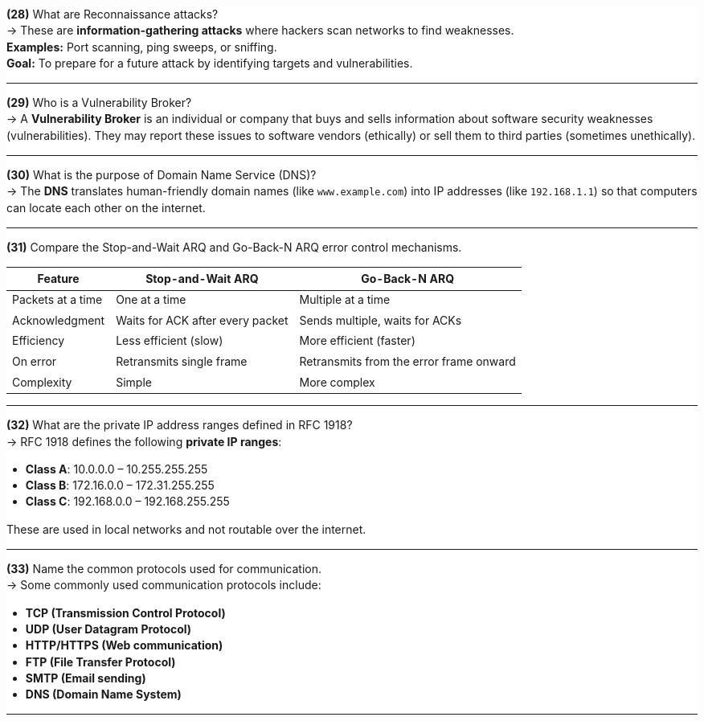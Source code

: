 
**(28)** What are Reconnaissance attacks?  
→ These are **information-gathering attacks** where hackers scan networks to find weaknesses.  
**Examples:** Port scanning, ping sweeps, or sniffing.  
**Goal:** To prepare for a future attack by identifying targets and vulnerabilities.

---


**(29)** Who is a Vulnerability Broker?  
→ A **Vulnerability Broker** is an individual or company that buys and sells information about software security weaknesses (vulnerabilities). They may report these issues to software vendors (ethically) or sell them to third parties (sometimes unethically).

---

**(30)** What is the purpose of Domain Name Service (DNS)?  
→ The **DNS** translates human-friendly domain names (like `www.example.com`) into IP addresses (like `192.168.1.1`) so that computers can locate each other on the internet.

---

**(31)** Compare the Stop-and-Wait ARQ and Go-Back-N ARQ error control mechanisms.  

| Feature              | Stop-and-Wait ARQ                      | Go-Back-N ARQ                          |
|----------------------|----------------------------------------|----------------------------------------|
| Packets at a time    | One at a time                          | Multiple at a time                     |
| Acknowledgment       | Waits for ACK after every packet       | Sends multiple, waits for ACKs         |
| Efficiency           | Less efficient (slow)                  | More efficient (faster)                |
| On error             | Retransmits single frame               | Retransmits from the error frame onward|
| Complexity           | Simple                                 | More complex                           |

---

**(32)** What are the private IP address ranges defined in RFC 1918?  
→ RFC 1918 defines the following **private IP ranges**:

- **Class A**: 10.0.0.0 – 10.255.255.255  
- **Class B**: 172.16.0.0 – 172.31.255.255  
- **Class C**: 192.168.0.0 – 192.168.255.255

These are used in local networks and not routable over the internet.

---

**(33)** Name the common protocols used for communication.  
→ Some commonly used communication protocols include:

- **TCP (Transmission Control Protocol)**  
- **UDP (User Datagram Protocol)**  
- **HTTP/HTTPS (Web communication)**  
- **FTP (File Transfer Protocol)**  
- **SMTP (Email sending)**  
- **DNS (Domain Name System)**

---